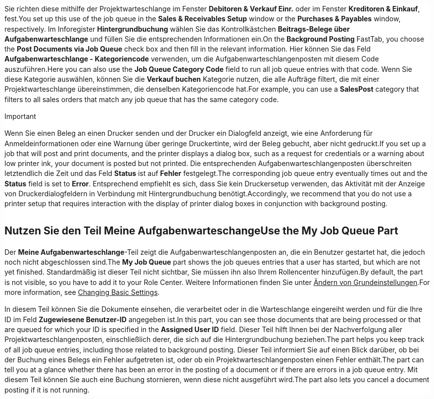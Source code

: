 <span data-ttu-id="dd5fc-135">Sie richten diese mithilfe der Projektwarteschlange im Fenster **Debitoren & Verkauf Einr.** oder im Fenster **Kreditoren & Einkauf**, fest.</span><span class="sxs-lookup"><span data-stu-id="dd5fc-135">You set up this use of the job queue in the **Sales & Receivables Setup** window or the **Purchases & Payables** window, respectively.</span></span> <span data-ttu-id="dd5fc-136">Im Inforegister **Hintergrundbuchung** wählen Sie das Kontrollkästchen **Beitrags-Belege über Aufgabenwarteschlange** und füllen Sie die entsprechenden Informationen ein.</span><span class="sxs-lookup"><span data-stu-id="dd5fc-136">On the **Background Posting** FastTab, you choose the **Post Documents via Job Queue** check box and then fill in the relevant information.</span></span> <span data-ttu-id="dd5fc-137">Hier können Sie das Feld **Aufgabenwarteschlange - Kategoriencode** verwenden, um die Aufgabenwarteschlangenposten mit diesem Code auszuführen.</span><span class="sxs-lookup"><span data-stu-id="dd5fc-137">Here you can also use the **Job Queue Category Code** field to run all job queue entries with that code.</span></span> <span data-ttu-id="dd5fc-138">Wenn Sie diese Kategorie auswählen, können Sie die **Verkauf buchen** Kategorie nutzen, die alle Aufträge filtert, die mit einer Projektwarteschlange übereinstimmen, die denselben Kategoriencode hat.</span><span class="sxs-lookup"><span data-stu-id="dd5fc-138">For example, you can use  a **SalesPost** category that filters to all sales orders that match any job queue that has the same category code.</span></span>  

> [!IMPORTANT]  
>  <span data-ttu-id="dd5fc-139">Wenn Sie einen Beleg an einen Drucker senden und der Drucker ein Dialogfeld anzeigt, wie eine Anforderung für Anmeldeinformationen oder eine Warnung über geringe Druckertinte, wird der Beleg gebucht, aber nicht gedruckt.</span><span class="sxs-lookup"><span data-stu-id="dd5fc-139">If you set up a job that will post and print documents, and the printer displays a dialog box, such as a request for credentials or a warning about low printer ink, your document is posted but not printed.</span></span> <span data-ttu-id="dd5fc-140">Die entsprechenden Aufgabenwarteschlangenposten überschreiten letztendlich die Zeit und das Feld **Status** ist auf **Fehler** festgelegt.</span><span class="sxs-lookup"><span data-stu-id="dd5fc-140">The corresponding job queue entry eventually times out and the **Status** field is set to **Error**.</span></span> <span data-ttu-id="dd5fc-141">Entsprechend empfiehlt es sich, dass Sie kein Druckersetup verwenden, das Aktivität mit der Anzeige von Druckerdialogfeldern in Verbindung mit Hintergrundbuchung benötigt.</span><span class="sxs-lookup"><span data-stu-id="dd5fc-141">Accordingly, we recommend that you do not use a printer setup that requires interaction with the display of printer dialog boxes in conjunction with background posting.</span></span>  

## <a name="use-the-my-job-queue-part"></a><span data-ttu-id="dd5fc-142">Nutzen Sie den Teil Meine Aufgabenwarteschange</span><span class="sxs-lookup"><span data-stu-id="dd5fc-142">Use the My Job Queue Part</span></span>
<span data-ttu-id="dd5fc-143">Der **Meine Aufgabenwarteschlange**-Teil zeigt die Aufgabenwarteschlangenposten an, die ein Benutzer gestartet hat, die jedoch noch nicht abgeschlossen sind.</span><span class="sxs-lookup"><span data-stu-id="dd5fc-143">The **My Job Queue** part shows the job queues entries that a user has started, but which are not yet finished.</span></span> <span data-ttu-id="dd5fc-144">Standardmäßig ist dieser Teil nicht sichtbar, Sie müssen ihn also Ihrem Rollencenter hinzufügen.</span><span class="sxs-lookup"><span data-stu-id="dd5fc-144">By default, the part is not visible, so you have to add it to your Role Center.</span></span> <span data-ttu-id="dd5fc-145">Weitere Informationen finden Sie unter [Ändern von Grundeinstellungen](ui-change-basic-settings.md).</span><span class="sxs-lookup"><span data-stu-id="dd5fc-145">For more information, see [Changing Basic Settings](ui-change-basic-settings.md).</span></span>  

<span data-ttu-id="dd5fc-146">In diesem Teil können Sie die Dokumente einsehen, die verarbeitet oder in die Warteschlange eingereiht werden und für die Ihre ID im Feld **Zugewiesene Benutzer-ID** angegeben ist.</span><span class="sxs-lookup"><span data-stu-id="dd5fc-146">In this part, you can see those documents that are being processed or that are queued for which your ID is specified in the **Assigned User ID** field.</span></span> <span data-ttu-id="dd5fc-147">Dieser Teil hilft Ihnen bei der Nachverfolgung aller Projektwarteschlangenposten, einschließlich derer, die sich auf die Hintergrundbuchung beziehen.</span><span class="sxs-lookup"><span data-stu-id="dd5fc-147">The part helps you keep track of all job queue entries, including those related to background posting.</span></span> <span data-ttu-id="dd5fc-148">Dieser Teil informiert Sie auf einen Blick darüber, ob bei der Buchung eines Belegs ein Fehler aufgetreten ist, oder ob ein Projektwarteschlangenposten einen Fehler enthält.</span><span class="sxs-lookup"><span data-stu-id="dd5fc-148">The part can tell you at a glance whether there has been an error in the posting of a document or if there are errors in a job queue entry.</span></span> <span data-ttu-id="dd5fc-149">Mit diesem Teil können Sie auch eine Buchung stornieren, wenn diese nicht ausgeführt wird.</span><span class="sxs-lookup"><span data-stu-id="dd5fc-149">The part also lets you cancel a document posting if it is not running.</span></span>  
